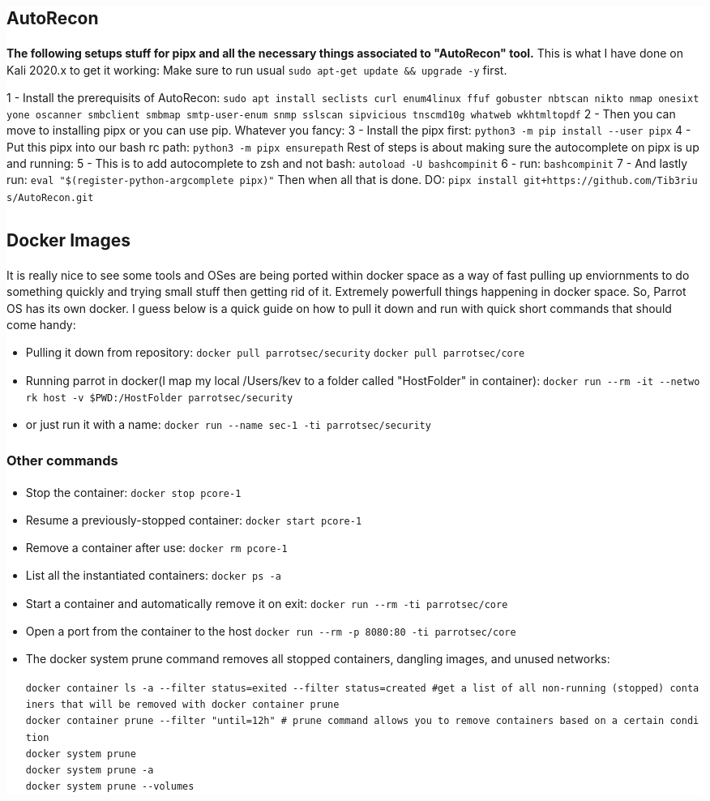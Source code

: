 ## AutoRecon

**The following setups stuff for pipx and all the necessary things associated to "AutoRecon" tool.** This is what I have done on Kali 2020.x to get it working: Make sure to run usual `sudo apt-get update && upgrade -y` first.

1 - Install the prerequisits of AutoRecon:
  `sudo apt install seclists curl enum4linux ffuf gobuster nbtscan nikto nmap onesixtyone oscanner smbclient smbmap smtp-user-enum snmp sslscan sipvicious tnscmd10g whatweb wkhtmltopdf`
2 - Then you can move to installing pipx or you can use pip. Whatever you fancy:
3 - Install the pipx first: `python3 -m pip install --user pipx`
4 - Put this pipx into our bash rc path: `python3 -m pipx ensurepath`
  Rest of steps is about making sure the autocomplete on pipx is up and running:
5 - This is to add autocomplete to zsh and not bash: `autoload -U bashcompinit`
6 - run: `bashcompinit`
7 - And lastly run: `eval "$(register-python-argcomplete pipx)"`
Then when all that is done. DO: `pipx install git+https://github.com/Tib3rius/AutoRecon.git`

## Docker Images

It is really nice to see some tools and OSes are being ported within docker space as a way of fast pulling up enviornments to do something quickly and trying small stuff then getting rid of it. Extremely powerfull things happening in docker space. So, Parrot OS has its own docker. I guess below is a quick guide on how to pull it down and run with quick short commands that should come handy:

- Pulling it down from repository:
  `docker pull parrotsec/security`
  `docker pull parrotsec/core`

- Running parrot in docker(I map my local /Users/kev to a folder called "HostFolder" in container):
  `docker run --rm -it --network host -v $PWD:/HostFolder parrotsec/security`

- or just run it with a name:
  `docker run --name sec-1 -ti parrotsec/security`

### Other commands

- Stop the container:
  `docker stop pcore-1`
- Resume a previously-stopped container:
  `docker start pcore-1`
- Remove a container after use:
  `docker rm pcore-1`
- List all the instantiated containers:
  `docker ps -a`  
- Start a container and automatically remove it on exit:
  `docker run --rm -ti parrotsec/core`
- Open a port from the container to the host
  `docker run --rm -p 8080:80 -ti parrotsec/core`
- The docker system prune command removes all stopped containers, dangling images, and unused networks:

  ```shell
  docker container ls -a --filter status=exited --filter status=created #get a list of all non-running (stopped) containers that will be removed with docker container prune
  docker container prune --filter "until=12h" # prune command allows you to remove containers based on a certain condition
  docker system prune
  docker system prune -a
  docker system prune --volumes
  ```
